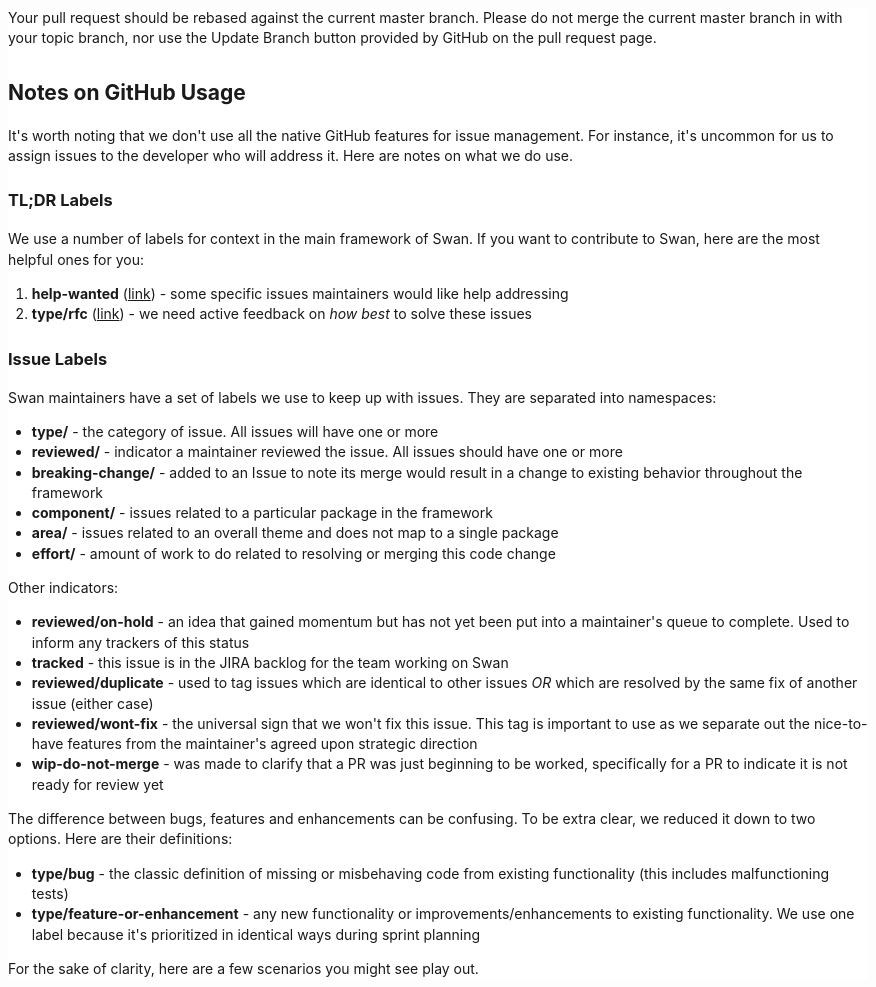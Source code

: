 Your pull request should be rebased against the current master branch. Please do not merge
the current master branch in with your topic branch, nor use the Update Branch button provided
by GitHub on the pull request page.

## Notes on GitHub Usage

It's worth noting that we don't use all the native GitHub features for issue management. For instance, it's uncommon for us to assign issues to the developer who will address it. Here are notes on what we do use.

### TL;DR Labels

We use a number of labels for context in the main framework of Swan. If you want to contribute to Swan, here are the most helpful ones for you:

1. **help-wanted** ([link](https://github.com/intelsdi-x/swan/labels/help-wanted)) - some specific issues maintainers would like help addressing
2. **type/rfc** ([link](https://github.com/intelsdi-x/swan/labels/type%2Frfc)) - we need active feedback on *how best* to solve these issues

### Issue Labels

Swan maintainers have a set of labels we use to keep up with issues. They are separated into namespaces:

* **type/** - the category of issue. All issues will have one or more
* **reviewed/** - indicator a maintainer reviewed the issue. All issues should have one or more
* **breaking-change/** - added to an Issue to note its merge would result in a change to existing behavior throughout the framework
* **component/** - issues related to a particular package in the framework
* **area/** - issues related to an overall theme and does not map to a single package
* **effort/** - amount of work to do related to resolving or merging this code change

Other indicators:
* **reviewed/on-hold** - an idea that gained momentum but has not yet been put into a maintainer's queue to complete. Used to inform any trackers of this status
* **tracked** - this issue is in the JIRA backlog for the team working on Swan
* **reviewed/duplicate** - used to tag issues which are identical to other issues _OR_ which are resolved by the same fix of another issue (either case)
* **reviewed/wont-fix** - the universal sign that we won't fix this issue. This tag is important to use as we separate out the nice-to-have features from the maintainer's agreed upon strategic direction
* **wip-do-not-merge** - was made to clarify that a PR was just beginning to be worked, specifically for a PR to indicate it is not ready for review yet

The difference between bugs, features and enhancements can be confusing. To be extra clear, we reduced it down to two options. Here are their definitions:
* **type/bug** - the classic definition of missing or misbehaving code from existing functionality (this includes malfunctioning tests)
* **type/feature-or-enhancement** - any new functionality or improvements/enhancements to existing functionality. We use one label because it's prioritized in identical ways during sprint planning

For the sake of clarity, here are a few scenarios you might see play out.
